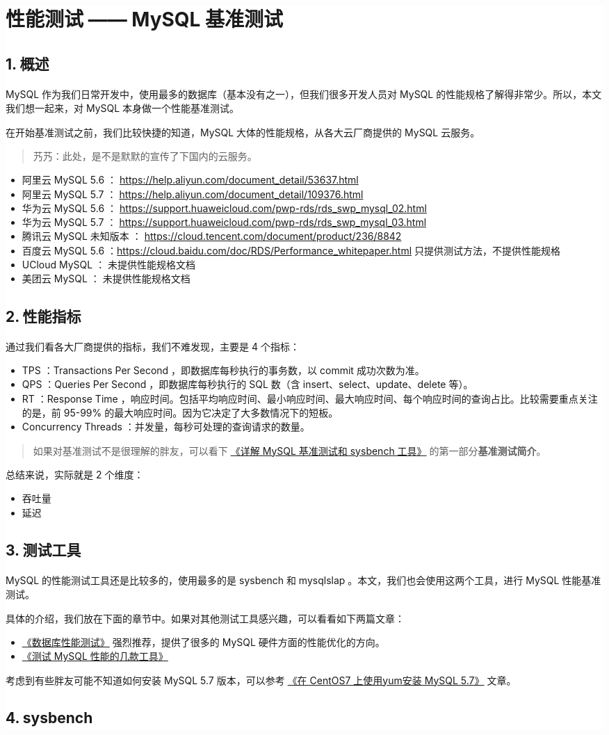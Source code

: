 # 性能测试 —— MySQL 基准测试



## 1. 概述

MySQL 作为我们日常开发中，使用最多的数据库（基本没有之一），但我们很多开发人员对 MySQL 的性能规格了解得非常少。所以，本文我们想一起来，对 MySQL 本身做一个性能基准测试。

在开始基准测试之前，我们比较快捷的知道，MySQL 大体的性能规格，从各大云厂商提供的 MySQL 云服务。

> 艿艿：此处，是不是默默的宣传了下国内的云服务。

- 阿里云 MySQL 5.6 ： https://help.aliyun.com/document_detail/53637.html
- 阿里云 MySQL 5.7 ： https://help.aliyun.com/document_detail/109376.html
- 华为云 MySQL 5.6 ： https://support.huaweicloud.com/pwp-rds/rds_swp_mysql_02.html
- 华为云 MySQL 5.7 ： https://support.huaweicloud.com/pwp-rds/rds_swp_mysql_03.html
- 腾讯云 MySQL 未知版本 ： https://cloud.tencent.com/document/product/236/8842
- 百度云 MySQL 5.6 ：https://cloud.baidu.com/doc/RDS/Performance_whitepaper.html 只提供测试方法，不提供性能规格
- UCloud MySQL ： 未提供性能规格文档
- 美团云 MySQL ： 未提供性能规格文档

## 2. 性能指标

通过我们看各大厂商提供的指标，我们不难发现，主要是 4 个指标：

- TPS ：Transactions Per Second ，即数据库每秒执行的事务数，以 commit 成功次数为准。
- QPS ：Queries Per Second ，即数据库每秒执行的 SQL 数（含 insert、select、update、delete 等）。
- RT ：Response Time ，响应时间。包括平均响应时间、最小响应时间、最大响应时间、每个响应时间的查询占比。比较需要重点关注的是，前 95-99% 的最大响应时间。因为它决定了大多数情况下的短板。
- Concurrency Threads ：并发量，每秒可处理的查询请求的数量。

> 如果对基准测试不是很理解的胖友，可以看下 [《详解 MySQL 基准测试和 sysbench 工具》](http://www.cnblogs.com/kismetv/p/7615738.html#t1) 的第一部分**基准测试简介**。

总结来说，实际就是 2 个维度：

- 吞吐量
- 延迟

## 3. 测试工具

MySQL 的性能测试工具还是比较多的，使用最多的是 sysbench 和 mysqlslap 。本文，我们也会使用这两个工具，进行 MySQL 性能基准测试。

具体的介绍，我们放在下面的章节中。如果对其他测试工具感兴趣，可以看看如下两篇文章：

- [《数据库性能测试》](https://dbaplus.cn/news-11-148-1.html) 强烈推荐，提供了很多的 MySQL 硬件方面的性能优化的方向。
- [《测试 MySQL 性能的几款工具》](https://yq.aliyun.com/articles/551688)

考虑到有些胖友可能不知道如何安装 MySQL 5.7 版本，可以参考 [《在 CentOS7 上使用yum安装 MySQL 5.7》](https://blog.frognew.com/2017/05/yum-install-mysql-5.7.html) 文章。



## 4. sysbench
